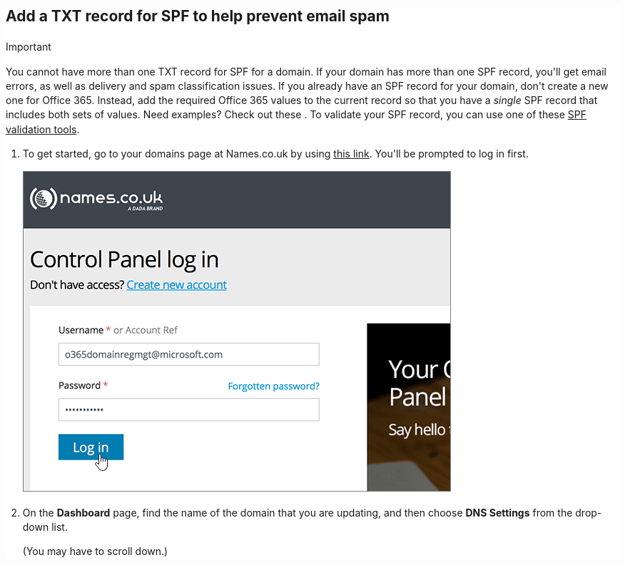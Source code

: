 ## Add a TXT record for SPF to help prevent email spam
<a name="BKMK_add_TXT"> </a>

> [!IMPORTANT]
> You cannot have more than one TXT record for SPF for a domain. If your domain has more than one SPF record, you'll get email errors, as well as delivery and spam classification issues. If you already have an SPF record for your domain, don't create a new one for Office 365. Instead, add the required Office 365 values to the current record so that you have a  *single*  SPF record that includes both sets of values. Need examples? Check out these [](external-domain-name-system-records.md#BKMK_SPFrecords). To validate your SPF record, you can use one of these [SPF validation tools](92a43f6a-4651-455a-a1cc-300684bedcfa.md). 
  
1. To get started, go to your domains page at Names.co.uk by using [this link](https://account.names.co.uk/dashboard#/). You'll be prompted to log in first.
    
    ![NamesUK-BP-Configure-1-1](../media/e5cd0e0c-57f9-4b3d-b1c2-0d6b260f5524.png)
  
2. On the **Dashboard** page, find the name of the domain that you are updating, and then choose **DNS Settings** from the drop-down list. 
    
    (You may have to scroll down.)
    